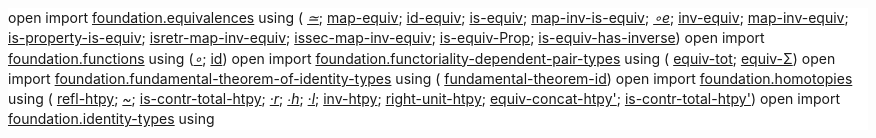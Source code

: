 <a id="1585" class="Keyword">open</a> <a id="1590" class="Keyword">import</a> <a id="1597" href="foundation.equivalences.html" class="Module">foundation.equivalences</a> <a id="1621" class="Keyword">using</a>
  <a id="1629" class="Symbol">(</a> <a id="1631" href="foundation-core.equivalences.html#1621" class="Function Operator">_≃_</a><a id="1634" class="Symbol">;</a> <a id="1636" href="foundation-core.equivalences.html#1821" class="Function">map-equiv</a><a id="1645" class="Symbol">;</a> <a id="1647" href="foundation-core.equivalences.html#2494" class="Function">id-equiv</a><a id="1655" class="Symbol">;</a> <a id="1657" href="foundation-core.equivalences.html#1556" class="Function">is-equiv</a><a id="1665" class="Symbol">;</a> <a id="1667" href="foundation-core.equivalences.html#4187" class="Function">map-inv-is-equiv</a><a id="1683" class="Symbol">;</a> <a id="1685" href="foundation-core.equivalences.html#7869" class="Function Operator">_∘e_</a><a id="1689" class="Symbol">;</a> <a id="1691" href="foundation-core.equivalences.html#5721" class="Function">inv-equiv</a><a id="1700" class="Symbol">;</a>
    <a id="1706" href="foundation-core.equivalences.html#5036" class="Function">map-inv-equiv</a><a id="1719" class="Symbol">;</a> <a id="1721" href="foundation.equivalences.html#12145" class="Function">is-property-is-equiv</a><a id="1741" class="Symbol">;</a> <a id="1743" href="foundation-core.equivalences.html#5251" class="Function">isretr-map-inv-equiv</a><a id="1763" class="Symbol">;</a>
    <a id="1769" href="foundation-core.equivalences.html#5119" class="Function">issec-map-inv-equiv</a><a id="1788" class="Symbol">;</a> <a id="1790" href="foundation.equivalences.html#12310" class="Function">is-equiv-Prop</a><a id="1803" class="Symbol">;</a> <a id="1805" href="foundation-core.equivalences.html#3013" class="Function">is-equiv-has-inverse</a><a id="1825" class="Symbol">)</a>
<a id="1827" class="Keyword">open</a> <a id="1832" class="Keyword">import</a> <a id="1839" href="foundation.functions.html" class="Module">foundation.functions</a> <a id="1860" class="Keyword">using</a> <a id="1866" class="Symbol">(</a><a id="1867" href="foundation-core.functions.html#420" class="Function Operator">_∘_</a><a id="1870" class="Symbol">;</a> <a id="1872" href="foundation-core.functions.html#322" class="Function">id</a><a id="1874" class="Symbol">)</a>
<a id="1876" class="Keyword">open</a> <a id="1881" class="Keyword">import</a> <a id="1888" href="foundation.functoriality-dependent-pair-types.html" class="Module">foundation.functoriality-dependent-pair-types</a> <a id="1934" class="Keyword">using</a>
  <a id="1942" class="Symbol">(</a> <a id="1944" href="foundation-core.functoriality-dependent-pair-types.html#6817" class="Function">equiv-tot</a><a id="1953" class="Symbol">;</a> <a id="1955" href="foundation-core.functoriality-dependent-pair-types.html#10434" class="Function">equiv-Σ</a><a id="1962" class="Symbol">)</a>
<a id="1964" class="Keyword">open</a> <a id="1969" class="Keyword">import</a> <a id="1976" href="foundation.fundamental-theorem-of-identity-types.html" class="Module">foundation.fundamental-theorem-of-identity-types</a> <a id="2025" class="Keyword">using</a>
  <a id="2033" class="Symbol">(</a> <a id="2035" href="foundation-core.fundamental-theorem-of-identity-types.html#1904" class="Function">fundamental-theorem-id</a><a id="2057" class="Symbol">)</a>
<a id="2059" class="Keyword">open</a> <a id="2064" class="Keyword">import</a> <a id="2071" href="foundation.homotopies.html" class="Module">foundation.homotopies</a> <a id="2093" class="Keyword">using</a>
  <a id="2101" class="Symbol">(</a> <a id="2103" href="foundation-core.homotopies.html#741" class="Function">refl-htpy</a><a id="2112" class="Symbol">;</a> <a id="2114" href="foundation-core.homotopies.html#627" class="Function Operator">_~_</a><a id="2117" class="Symbol">;</a> <a id="2119" href="foundation.homotopies.html#3155" class="Function">is-contr-total-htpy</a><a id="2138" class="Symbol">;</a> <a id="2140" href="foundation-core.homotopies.html#2083" class="Function Operator">_·r_</a><a id="2144" class="Symbol">;</a> <a id="2146" href="foundation-core.homotopies.html#1167" class="Function Operator">_∙h_</a><a id="2150" class="Symbol">;</a> <a id="2152" href="foundation-core.homotopies.html#1877" class="Function Operator">_·l_</a><a id="2156" class="Symbol">;</a> <a id="2158" href="foundation-core.homotopies.html#998" class="Function">inv-htpy</a><a id="2166" class="Symbol">;</a>
    <a id="2172" href="foundation-core.homotopies.html#2584" class="Function">right-unit-htpy</a><a id="2187" class="Symbol">;</a> <a id="2189" href="foundation.homotopies.html#7472" class="Function">equiv-concat-htpy&#39;</a><a id="2207" class="Symbol">;</a> <a id="2209" href="foundation.homotopies.html#3395" class="Function">is-contr-total-htpy&#39;</a><a id="2229" class="Symbol">)</a>
<a id="2231" class="Keyword">open</a> <a id="2236" class="Keyword">import</a> <a id="2243" href="foundation.identity-types.html" class="Module">foundation.identity-types</a> <a id="2269" class="Keyword">using</a>